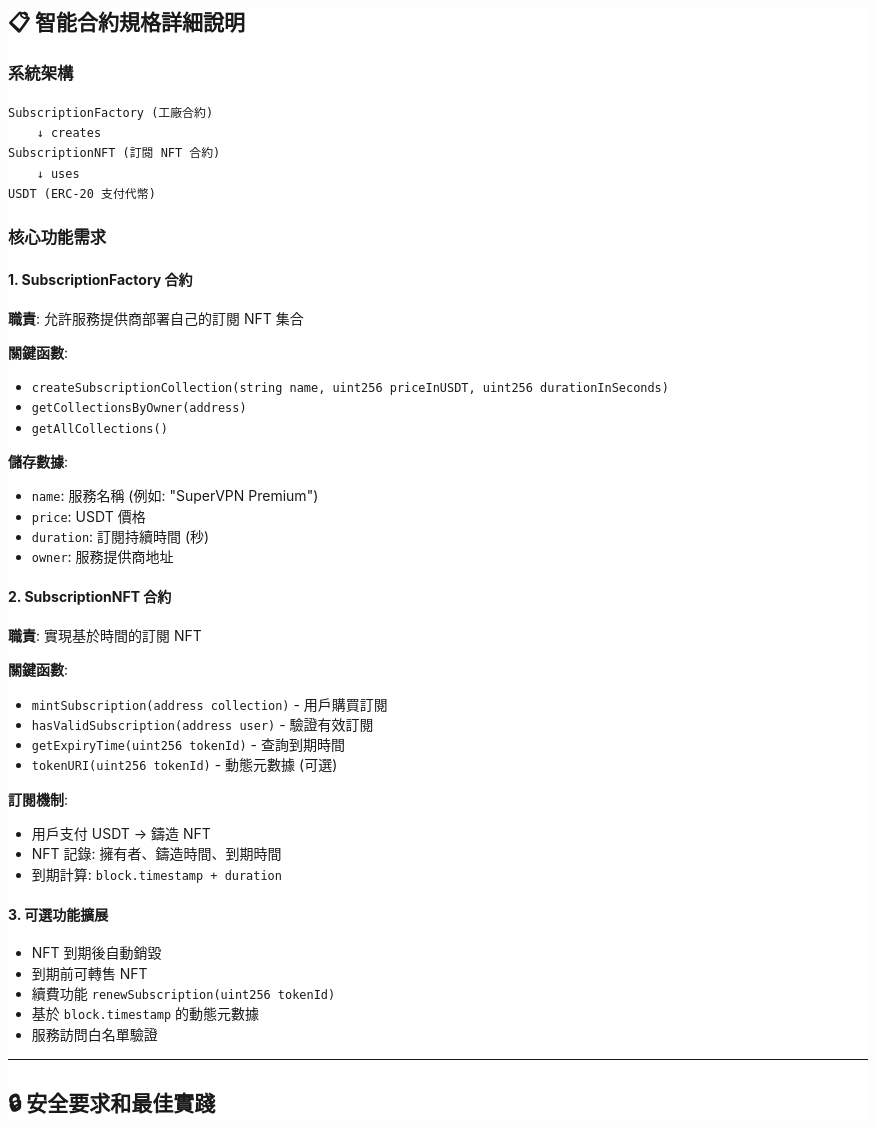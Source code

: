 ## 📋 智能合約規格詳細說明

### 系統架構
```
SubscriptionFactory (工廠合約)
    ↓ creates
SubscriptionNFT (訂閱 NFT 合約) 
    ↓ uses
USDT (ERC-20 支付代幣)
```

### 核心功能需求

#### 1. SubscriptionFactory 合約
**職責**: 允許服務提供商部署自己的訂閱 NFT 集合

**關鍵函數**:
- `createSubscriptionCollection(string name, uint256 priceInUSDT, uint256 durationInSeconds)`
- `getCollectionsByOwner(address)`
- `getAllCollections()`

**儲存數據**:
- `name`: 服務名稱 (例如: "SuperVPN Premium")
- `price`: USDT 價格
- `duration`: 訂閱持續時間 (秒)
- `owner`: 服務提供商地址

#### 2. SubscriptionNFT 合約
**職責**: 實現基於時間的訂閱 NFT

**關鍵函數**:
- `mintSubscription(address collection)` - 用戶購買訂閱
- `hasValidSubscription(address user)` - 驗證有效訂閱
- `getExpiryTime(uint256 tokenId)` - 查詢到期時間
- `tokenURI(uint256 tokenId)` - 動態元數據 (可選)

**訂閱機制**:
- 用戶支付 USDT → 鑄造 NFT
- NFT 記錄: 擁有者、鑄造時間、到期時間
- 到期計算: `block.timestamp + duration`

#### 3. 可選功能擴展
- NFT 到期後自動銷毀
- 到期前可轉售 NFT
- 續費功能 `renewSubscription(uint256 tokenId)`
- 基於 `block.timestamp` 的動態元數據
- 服務訪問白名單驗證

---

## 🔒 安全要求和最佳實踐
